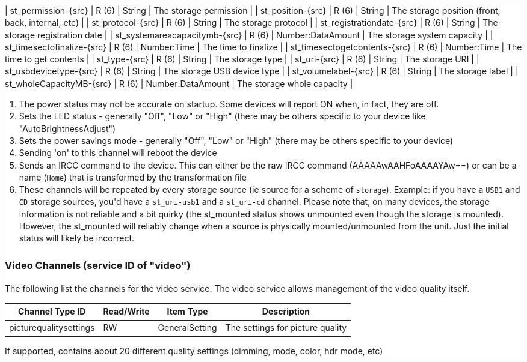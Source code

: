 | st_permission-{src}             | R (6)      | String            | The storage permission                                |
| st_position-{src}               | R (6)      | String            | The storage position (front, back, internal, etc)     |
| st_protocol-{src}               | R (6)      | String            | The storage protocol                                  |
| st_registrationdate-{src}       | R (6)      | String            | The storage registration date                         |
| st_systemareacapacitymb-{src}   | R (6)      | Number:DataAmount | The storage system capacity                           |
| st_timesectofinalize-{src}      | R (6)      | Number:Time       | The time to finalize                                  |
| st_timesectogetcontents-{src}   | R (6)      | Number:Time       | The time to get contents                              |
| st_type-{src}                   | R (6)      | String            | The storage type                                      |
| st_uri-{src}                    | R (6)      | String            | The storage URI                                       |
| st_usbdevicetype-{src}          | R (6)      | String            | The storage USB device type                           |
| st_volumelabel-{src}            | R (6)      | String            | The storage label                                     |
| st_wholeCapacityMB-{src}        | R (6)      | Number:DataAmount | The storage whole capacity                            |

1. The power status may not be accurate on startup.  Some devices will report ON when, in fact, they are off.
2. Sets the LED status - generally "Off", "Low" or "High" (there may be others specific to your device like "AutoBrightnessAdjust")
3. Sets the power savings mode - generally "Off", "Low" or "High" (there may be others specific to your device)
4. Sending 'on' to this channel will reboot the device
5. Sends an IRCC command to the device.
This can either be the raw IRCC command (AAAAAwAAHFoAAAAYAw==) or can be a name (`Home`) that is transformed by the transformation file
6.  These channels will be repeated by every storage source (ie source for a scheme of ```storage```).
Example: if you have a ```USB1``` and ```CD``` storage sources, you'd have a ```st_uri-usb1``` and a ```st_uri-cd``` channel.
Please note that, on many devices, the storage information is not reliable and a bit quirky (the st_mounted status shows unmounted even though the storage is mounted).
However, the st_mounted will reliably change when a source is physically mounted/unmounted from the unit.
Just the initial status will likely be incorrect.

### Video Channels (service ID of "video")

The following list the channels for the video service.
The video service allows management of the video quality itself.

| Channel Type ID        | Read/Write | Item Type      | Description                                         |
| ---------------------- | ---------- | -------------- | --------------------------------------------------- |
| picturequalitysettings | RW         | GeneralSetting | The settings for picture quality                    |

If supported, contains about 20 different quality settings (dimming, mode, color, hdr mode, etc)
